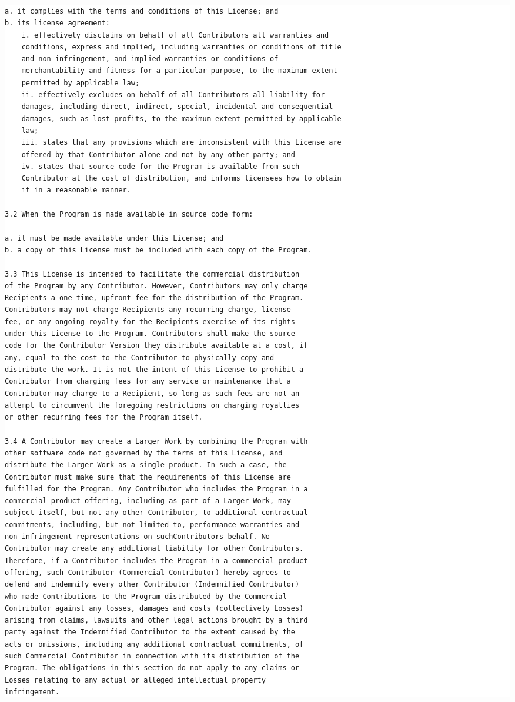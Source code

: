     a. it complies with the terms and conditions of this License; and 
    b. its license agreement: 
    	i. effectively disclaims on behalf of all Contributors all warranties and 
    	conditions, express and implied, including warranties or conditions of title
    	and non-infringement, and implied warranties or conditions of 
    	merchantability and fitness for a particular purpose, to the maximum extent
    	permitted by applicable law;
    	ii. effectively excludes on behalf of all Contributors all liability for 
    	damages, including direct, indirect, special, incidental and consequential 
    	damages, such as lost profits, to the maximum extent permitted by applicable
    	law; 
    	iii. states that any provisions which are inconsistent with this License are
    	offered by that Contributor alone and not by any other party; and 
    	iv. states that source code for the Program is available from such 
    	Contributor at the cost of distribution, and informs licensees how to obtain
    	it in a reasonable manner.

    3.2 When the Program is made available in source code form:

    a. it must be made available under this License; and 
    b. a copy of this License must be included with each copy of the Program.

    3.3 This License is intended to facilitate the commercial distribution
    of the Program by any Contributor. However, Contributors may only charge
    Recipients a one-time, upfront fee for the distribution of the Program.
    Contributors may not charge Recipients any recurring charge, license
    fee, or any ongoing royalty for the Recipients exercise of its rights
    under this License to the Program. Contributors shall make the source
    code for the Contributor Version they distribute available at a cost, if
    any, equal to the cost to the Contributor to physically copy and
    distribute the work. It is not the intent of this License to prohibit a
    Contributor from charging fees for any service or maintenance that a
    Contributor may charge to a Recipient, so long as such fees are not an
    attempt to circumvent the foregoing restrictions on charging royalties
    or other recurring fees for the Program itself.

    3.4 A Contributor may create a Larger Work by combining the Program with
    other software code not governed by the terms of this License, and
    distribute the Larger Work as a single product. In such a case, the
    Contributor must make sure that the requirements of this License are
    fulfilled for the Program. Any Contributor who includes the Program in a
    commercial product offering, including as part of a Larger Work, may
    subject itself, but not any other Contributor, to additional contractual
    commitments, including, but not limited to, performance warranties and
    non-infringement representations on suchContributors behalf. No
    Contributor may create any additional liability for other Contributors.
    Therefore, if a Contributor includes the Program in a commercial product
    offering, such Contributor (Commercial Contributor) hereby agrees to
    defend and indemnify every other Contributor (Indemnified Contributor)
    who made Contributions to the Program distributed by the Commercial
    Contributor against any losses, damages and costs (collectively Losses)
    arising from claims, lawsuits and other legal actions brought by a third
    party against the Indemnified Contributor to the extent caused by the
    acts or omissions, including any additional contractual commitments, of
    such Commercial Contributor in connection with its distribution of the
    Program. The obligations in this section do not apply to any claims or
    Losses relating to any actual or alleged intellectual property
    infringement.
